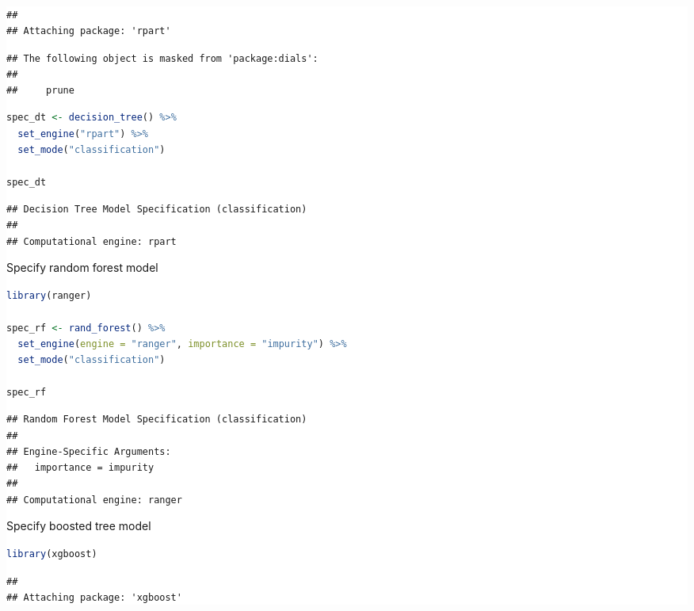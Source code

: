 ```
## 
## Attaching package: 'rpart'
```

```
## The following object is masked from 'package:dials':
## 
##     prune
```

```r
spec_dt <- decision_tree() %>% 
  set_engine("rpart") %>% 
  set_mode("classification")

spec_dt
```

```
## Decision Tree Model Specification (classification)
## 
## Computational engine: rpart
```


Specify random forest model


```r
library(ranger)

spec_rf <- rand_forest() %>% 
  set_engine(engine = "ranger", importance = "impurity") %>% 
  set_mode("classification")

spec_rf
```

```
## Random Forest Model Specification (classification)
## 
## Engine-Specific Arguments:
##   importance = impurity
## 
## Computational engine: ranger
```


Specify boosted tree model


```r
library(xgboost)
```

```
## 
## Attaching package: 'xgboost'
```
